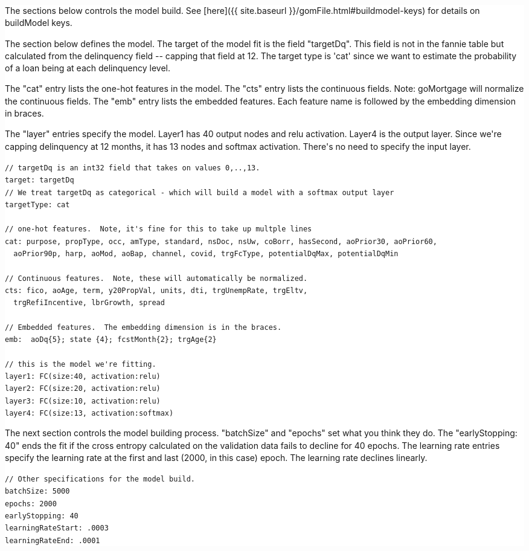 The sections below controls the model build.
See [here]({{ site.baseurl }}/gomFile.html#buildmodel-keys) for details on buildModel keys.

The section below defines the model.
The target of the model fit is the field "targetDq". This field is not in the fannie table but calculated
from the delinquency field -- capping that field at 12. The target type is 'cat' since we want to
estimate the probability of a loan being at each delinquency level.

The "cat" entry lists the one-hot features in the model. The "cts" entry lists the continuous fields.
Note: goMortgage will normalize the continuous fields.  The "emb" entry lists the embedded features.
Each feature name is followed by the embedding dimension in braces.

The "layer<n>" entries specify the model.  Layer1 has 40 output nodes and relu activation.
Layer4 is the output layer.  Since we're capping delinquency at 12 months, it has 13 nodes and
softmax activation. There's no need to specify the input layer.

```
// targetDq is an int32 field that takes on values 0,..,13.
target: targetDq
// We treat targetDq as categorical - which will build a model with a softmax output layer
targetType: cat

// one-hot features.  Note, it's fine for this to take up multple lines
cat: purpose, propType, occ, amType, standard, nsDoc, nsUw, coBorr, hasSecond, aoPrior30, aoPrior60,
  aoPrior90p, harp, aoMod, aoBap, channel, covid, trgFcType, potentialDqMax, potentialDqMin

// Continuous features.  Note, these will automatically be normalized.
cts: fico, aoAge, term, y20PropVal, units, dti, trgUnempRate, trgEltv,
  trgRefiIncentive, lbrGrowth, spread

// Embedded features.  The embedding dimension is in the braces.
emb:  aoDq{5}; state {4}; fcstMonth{2}; trgAge{2}

// this is the model we're fitting.
layer1: FC(size:40, activation:relu)
layer2: FC(size:20, activation:relu)
layer3: FC(size:10, activation:relu)
layer4: FC(size:13, activation:softmax)
```

The next section controls the model building process.
"batchSize" and "epochs" set what you think they do.  The "earlyStopping: 40" ends the fit if the
cross entropy calculated on the validation data fails to decline for 40 epochs.
The learning rate entries specify the learning rate at the first and last (2000, in this case)
epoch.  The learning rate declines linearly.

```
// Other specifications for the model build.
batchSize: 5000
epochs: 2000
earlyStopping: 40
learningRateStart: .0003
learningRateEnd: .0001

```
